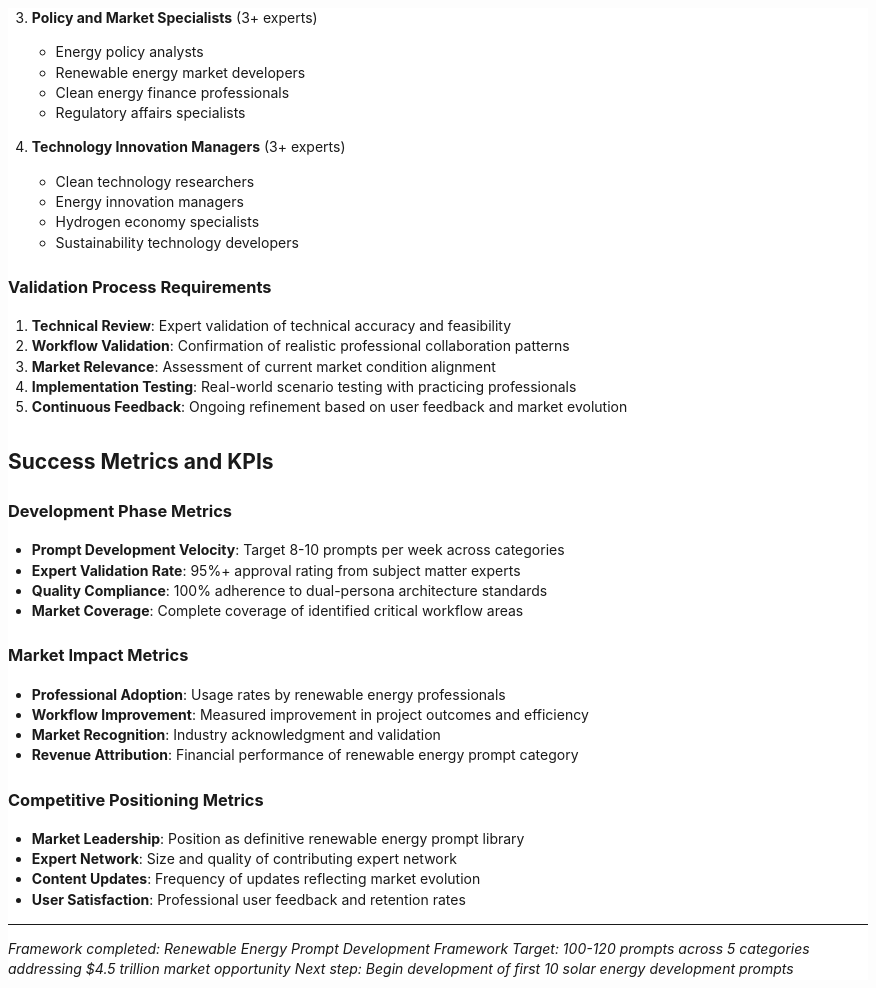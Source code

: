 3. **Policy and Market Specialists** (3+ experts)
   - Energy policy analysts
   - Renewable energy market developers
   - Clean energy finance professionals
   - Regulatory affairs specialists

4. **Technology Innovation Managers** (3+ experts)
   - Clean technology researchers
   - Energy innovation managers
   - Hydrogen economy specialists
   - Sustainability technology developers

### Validation Process Requirements
1. **Technical Review**: Expert validation of technical accuracy and feasibility
2. **Workflow Validation**: Confirmation of realistic professional collaboration patterns
3. **Market Relevance**: Assessment of current market condition alignment
4. **Implementation Testing**: Real-world scenario testing with practicing professionals
5. **Continuous Feedback**: Ongoing refinement based on user feedback and market evolution

## Success Metrics and KPIs

### Development Phase Metrics
- **Prompt Development Velocity**: Target 8-10 prompts per week across categories
- **Expert Validation Rate**: 95%+ approval rating from subject matter experts
- **Quality Compliance**: 100% adherence to dual-persona architecture standards
- **Market Coverage**: Complete coverage of identified critical workflow areas

### Market Impact Metrics
- **Professional Adoption**: Usage rates by renewable energy professionals
- **Workflow Improvement**: Measured improvement in project outcomes and efficiency
- **Market Recognition**: Industry acknowledgment and validation
- **Revenue Attribution**: Financial performance of renewable energy prompt category

### Competitive Positioning Metrics
- **Market Leadership**: Position as definitive renewable energy prompt library
- **Expert Network**: Size and quality of contributing expert network
- **Content Updates**: Frequency of updates reflecting market evolution
- **User Satisfaction**: Professional user feedback and retention rates

---

*Framework completed: Renewable Energy Prompt Development Framework*
*Target: 100-120 prompts across 5 categories addressing $4.5 trillion market opportunity*
*Next step: Begin development of first 10 solar energy development prompts*